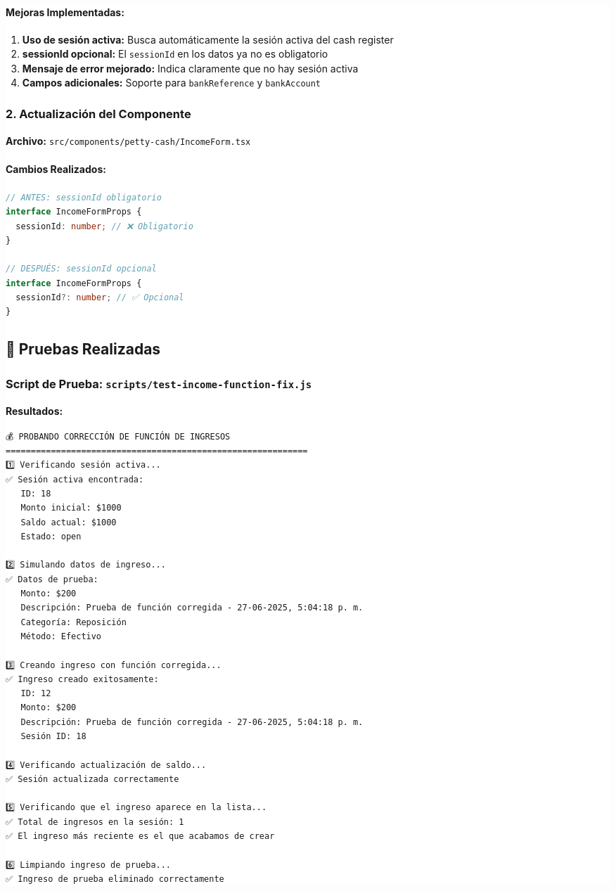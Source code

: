 #### Mejoras Implementadas:

1. **Uso de sesión activa:** Busca automáticamente la sesión activa del cash register
2. **sessionId opcional:** El `sessionId` en los datos ya no es obligatorio
3. **Mensaje de error mejorado:** Indica claramente que no hay sesión activa
4. **Campos adicionales:** Soporte para `bankReference` y `bankAccount`

### 2. Actualización del Componente

**Archivo:** `src/components/petty-cash/IncomeForm.tsx`

#### Cambios Realizados:

```typescript
// ANTES: sessionId obligatorio
interface IncomeFormProps {
  sessionId: number; // ❌ Obligatorio
}

// DESPUÉS: sessionId opcional
interface IncomeFormProps {
  sessionId?: number; // ✅ Opcional
}
```

## 🧪 Pruebas Realizadas

### Script de Prueba: `scripts/test-income-function-fix.js`

**Resultados:**
```
💰 PROBANDO CORRECCIÓN DE FUNCIÓN DE INGRESOS
============================================================
1️⃣ Verificando sesión activa...
✅ Sesión activa encontrada:
   ID: 18
   Monto inicial: $1000
   Saldo actual: $1000
   Estado: open

2️⃣ Simulando datos de ingreso...
✅ Datos de prueba:
   Monto: $200
   Descripción: Prueba de función corregida - 27-06-2025, 5:04:18 p. m.
   Categoría: Reposición
   Método: Efectivo

3️⃣ Creando ingreso con función corregida...
✅ Ingreso creado exitosamente:
   ID: 12
   Monto: $200
   Descripción: Prueba de función corregida - 27-06-2025, 5:04:18 p. m.
   Sesión ID: 18

4️⃣ Verificando actualización de saldo...
✅ Sesión actualizada correctamente

5️⃣ Verificando que el ingreso aparece en la lista...
✅ Total de ingresos en la sesión: 1
✅ El ingreso más reciente es el que acabamos de crear

6️⃣ Limpiando ingreso de prueba...
✅ Ingreso de prueba eliminado correctamente

```
